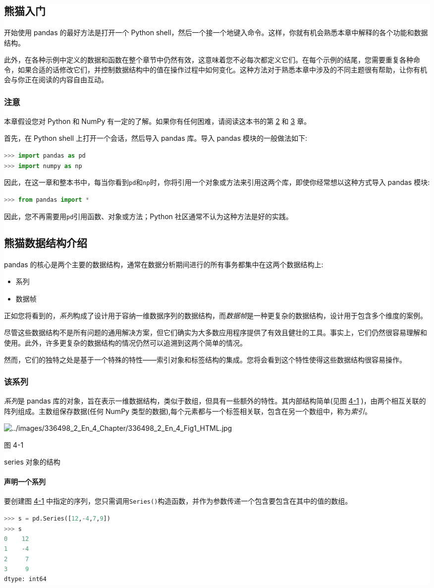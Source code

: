 ## 熊猫入门

开始使用 pandas 的最好方法是打开一个 Python shell，然后一个接一个地键入命令。这样，你就有机会熟悉本章中解释的各个功能和数据结构。

此外，在各种示例中定义的数据和函数在整个章节中仍然有效，这意味着您不必每次都定义它们。在每个示例的结尾，您需要重复各种命令，如果合适的话修改它们，并控制数据结构中的值在操作过程中如何变化。这种方法对于熟悉本章中涉及的不同主题很有帮助，让你有机会与你正在阅读的内容自由互动。

### 注意

本章假设您对 Python 和 NumPy 有一定的了解。如果你有任何困难，请阅读这本书的第 [2](02.html) 和 [3](03.html) 章。

首先，在 Python shell 上打开一个会话，然后导入 pandas 库。导入 pandas 模块的一般做法如下:

```py
>>> import pandas as pd
>>> import numpy as np

```

因此，在这一章和整本书中，每当你看到`pd`和`np`时，你将引用一个对象或方法来引用这两个库，即使你经常想以这种方式导入 pandas 模块:

```py
>>> from pandas import *

```

因此，您不再需要用`pd`引用函数、对象或方法；Python 社区通常不认为这种方法是好的实践。

## 熊猫数据结构介绍

pandas 的核心是两个主要的数据结构，通常在数据分析期间进行的所有事务都集中在这两个数据结构上:

*   系列

*   数据帧

正如您将看到的，*系列*构成了设计用于容纳一维数据序列的数据结构，而*数据帧*是一种更复杂的数据结构，设计用于包含多个维度的案例。

尽管这些数据结构不是所有问题的通用解决方案，但它们确实为大多数应用程序提供了有效且健壮的工具。事实上，它们仍然很容易理解和使用。此外，许多更复杂的数据结构的情况仍然可以追溯到这两个简单的情况。

然而，它们的独特之处是基于一个特殊的特性——索引对象和标签结构的集成。您将会看到这个特性使得这些数据结构很容易操作。

### 该系列

*系列*是 pandas 库的对象，旨在表示一维数据结构，类似于数组，但具有一些额外的特性。其内部结构简单(见图 [4-1](#Fig1) )，由两个相互关联的阵列组成。主数组保存数据(任何 NumPy 类型的数据),每个元素都与一个标签相关联，包含在另一个数组中，称为*索引*。

![../images/336498_2_En_4_Chapter/336498_2_En_4_Fig1_HTML.jpg](../images/336498_2_En_4_Chapter/336498_2_En_4_Fig1_HTML.jpg)

图 4-1

series 对象的结构

#### 声明一个系列

要创建图 [4-1](#Fig1) 中指定的序列，您只需调用`Series()`构造函数，并作为参数传递一个包含要包含在其中的值的数组。

```py
>>> s = pd.Series([12,-4,7,9])
>>> s
0    12
1    -4
2     7
3     9
dtype: int64

```
